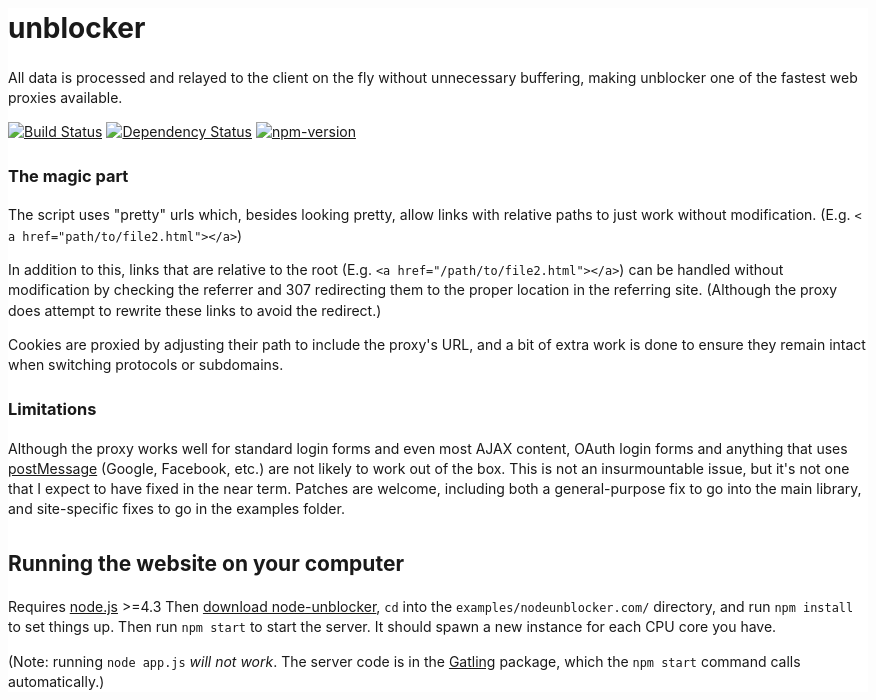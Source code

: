 # unblocker

All data is processed and relayed to the client on the fly without unnecessary buffering, making unblocker one of the
fastest web proxies available.

[![Build Status](https://travis-ci.org/nfriedly/node-unblocker.png?branch=master)](https://travis-ci.org/nfriedly/node-unblocker)
[![Dependency Status](https://david-dm.org/nfriedly/node-unblocker.svg)](https://david-dm.org/nfriedly/node-unblocker)
[![npm-version](https://img.shields.io/npm/v/unblocker.svg)](https://www.npmjs.com/package/unblocker)

### The magic part

The script uses "pretty" urls which, besides looking pretty, allow links with relative paths
to just work without modification. (E.g. `<a href="path/to/file2.html"></a>`)

In addition to this, links that are relative to the root (E.g. `<a href="/path/to/file2.html"></a>`)
can be handled without modification by checking the referrer and 307 redirecting them to the proper
location in the referring site. (Although the proxy does attempt to rewrite these links to avoid the redirect.)

Cookies are proxied by adjusting their path to include the proxy's URL, and a bit of extra work is done to ensure they
remain intact when switching protocols or subdomains.

### Limitations

Although the proxy works well for standard login forms and even most AJAX content, OAuth login forms and anything that uses
[postMessage](https://developer.mozilla.org/en-US/docs/Web/API/Window/postMessage) (Google, Facebook, etc.) are not
likely to work out of the box. This is not an insurmountable issue, but it's not one that I expect to have fixed in the
near term. Patches are welcome, including both a general-purpose fix to go into the main library, and site-specific
fixes to go in the examples folder.

## Running the website on your computer

Requires [node.js](http://nodejs.org/) >=4.3
Then [download node-unblocker](https://github.com/nfriedly/node-unblocker/archive/master.zip),
`cd` into the `examples/nodeunblocker.com/` directory,
and run `npm install` to set things up.
Then run `npm start` to start the server. It should spawn a new instance for each CPU
core you have.

(Note: running `node app.js` *will not work*. The server code is in the [Gatling](https://npmjs.org/package/gatling)
package, which the `npm start` command calls automatically.)
